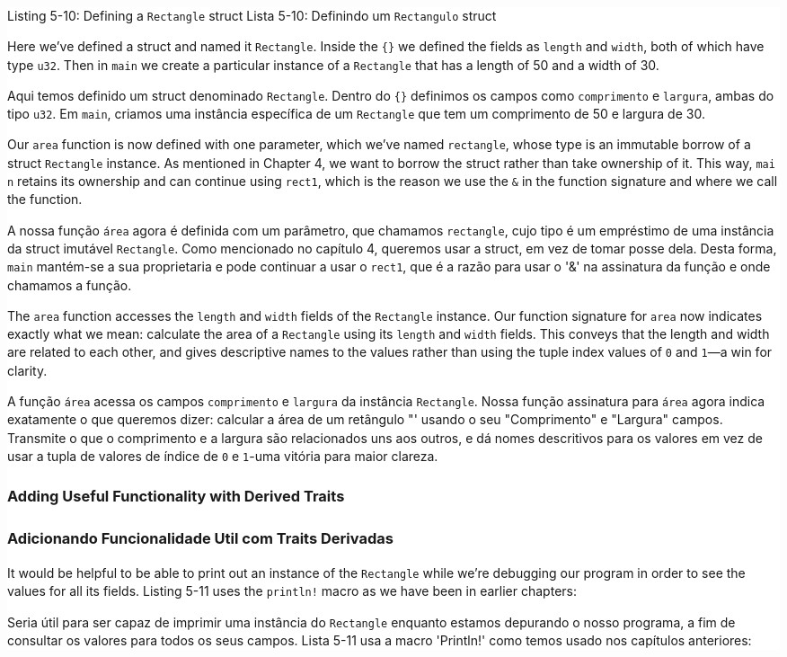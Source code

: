 <span class="caption">Listing 5-10: Defining a `Rectangle` struct</span>
<span class="caption">Lista 5-10: Definindo um `Rectangulo` struct</span>

Here we’ve defined a struct and named it `Rectangle`. Inside the `{}` we
defined the fields as `length` and `width`, both of which have type `u32`. Then
in `main` we create a particular instance of a `Rectangle` that has a length of
50 and a width of 30.

Aqui temos definido um struct denominado `Rectangle`. Dentro do `{}` 
definimos os campos como `comprimento` e `largura`, ambas do tipo `u32`. 
Em `main`, criamos uma instância específica de um `Rectangle` que tem um 
comprimento de 50 e largura de 30.

Our `area` function is now defined with one parameter, which we’ve named
`rectangle`, whose type is an immutable borrow of a struct `Rectangle`
instance. As mentioned in Chapter 4, we want to borrow the struct rather than
take ownership of it. This way, `main` retains its ownership and can continue
using `rect1`, which is the reason we use the `&` in the function signature and
where we call the function.

A nossa função `área` agora é definida com um parâmetro, que chamamos 
`rectangle`, cujo tipo é um empréstimo de uma instância da struct imutável
`Rectangle`. Como mencionado no capítulo 4, queremos usar a struct, em vez de
tomar posse dela. Desta forma, `main` mantém-se a sua proprietaria e pode 
continuar a usar o `rect1`, que é a razão para usar o '&' na assinatura 
da função e onde chamamos a função.

The `area` function accesses the `length` and `width` fields of the `Rectangle`
instance. Our function signature for `area` now indicates exactly what we mean:
calculate the area of a `Rectangle` using its `length` and `width` fields. This
conveys that the length and width are related to each other, and gives
descriptive names to the values rather than using the tuple index values of `0`
and `1`—a win for clarity.

A função `área` acessa os campos `comprimento` e `largura` da instância 
`Rectangle`. Nossa função assinatura para `área` agora indica exatamente o que 
queremos dizer: calcular a área de um retângulo "' usando o seu "Comprimento"
e "Largura" campos. Transmite o que o comprimento e a largura são relacionados
uns aos outros, e dá nomes descritivos para os valores em vez de usar a tupla 
de valores de índice de `0` e `1`-uma vitória para maior clareza.

### Adding Useful Functionality with Derived Traits
### Adicionando Funcionalidade Util com Traits Derivadas

It would be helpful to be able to print out an instance of the `Rectangle`
while we’re debugging our program in order to see the values for all its
fields. Listing 5-11 uses the `println!` macro as we have been in earlier
chapters:

Seria útil para ser capaz de imprimir uma instância do `Rectangle` enquanto
estamos depurando o nosso programa, a fim de consultar os valores para todos
os seus campos. Lista 5-11 usa a macro 'Println!' como temos usado nos 
capítulos anteriores:
